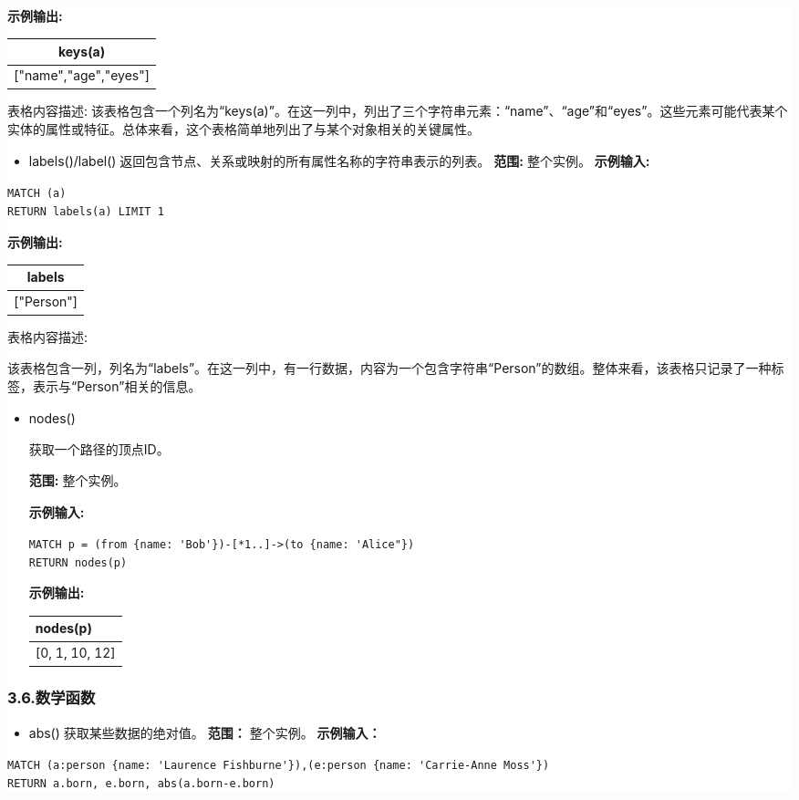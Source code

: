 **示例输出:**

| keys(a)               |
| --------------------- |
| ["name","age","eyes"] |
表格内容描述: 该表格包含一个列名为“keys(a)”。在这一列中，列出了三个字符串元素：“name”、“age”和“eyes”。这些元素可能代表某个实体的属性或特征。总体来看，这个表格简单地列出了与某个对象相关的关键属性。

- labels()/label()
  返回包含节点、关系或映射的所有属性名称的字符串表示的列表。
  **范围:** 整个实例。
  **示例输入:**

```
MATCH (a)
RETURN labels(a) LIMIT 1
```

**示例输出:**

| labels                 |
| ---------------------- |
| ["Person"]             |
表格内容描述: 

该表格包含一列，列名为“labels”。在这一列中，有一行数据，内容为一个包含字符串“Person”的数组。整体来看，该表格只记录了一种标签，表示与“Person”相关的信息。

- nodes()

  获取一个路径的顶点ID。

  **范围:** 整个实例。

  **示例输入:**

  ```
  MATCH p = (from {name: 'Bob'})-[*1..]->(to {name: 'Alice"})
  RETURN nodes(p)
  ```

  **示例输出:**

  | nodes(p)       |
  | -------------- |
  | [0, 1, 10, 12] |
### 3.6.数学函数
- abs()
  获取某些数据的绝对值。
  **范围：** 整个实例。
  **示例输入：**

```
MATCH (a:person {name: 'Laurence Fishburne'}),(e:person {name: 'Carrie-Anne Moss'})
RETURN a.born, e.born, abs(a.born-e.born)
```
